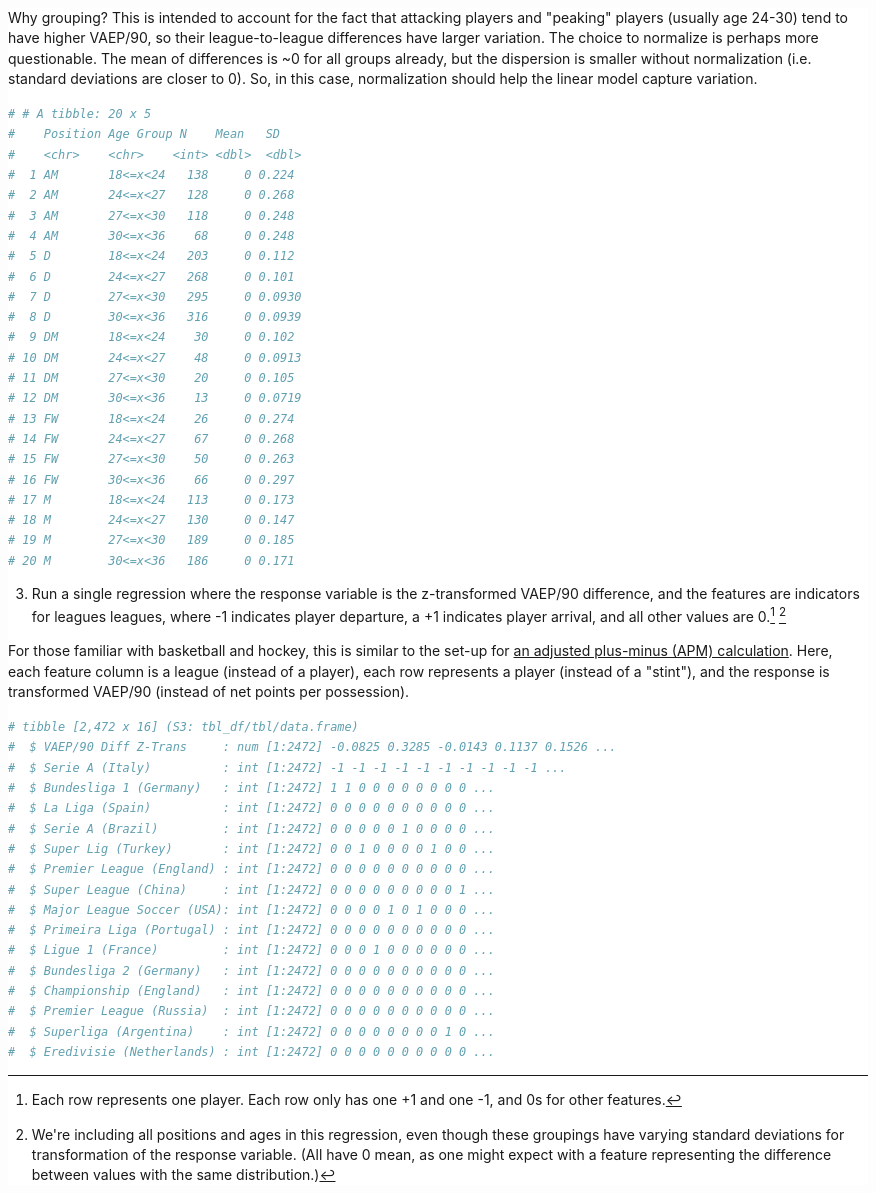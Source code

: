 Why grouping? This is intended to account for the fact that attacking players and "peaking" players (usually age 24-30) tend to have higher VAEP/90, so their league-to-league differences have larger variation. The choice to normalize is perhaps more questionable. The mean of differences is \~0 for all groups already, but the dispersion is smaller without normalization (i.e. standard deviations are closer to 0). So, in this case, normalization should help the linear model capture variation.


```r
# # A tibble: 20 x 5
#    Position Age Group N    Mean   SD
#    <chr>    <chr>    <int> <dbl>  <dbl>
#  1 AM       18<=x<24   138     0 0.224 
#  2 AM       24<=x<27   128     0 0.268 
#  3 AM       27<=x<30   118     0 0.248 
#  4 AM       30<=x<36    68     0 0.248 
#  5 D        18<=x<24   203     0 0.112 
#  6 D        24<=x<27   268     0 0.101 
#  7 D        27<=x<30   295     0 0.0930
#  8 D        30<=x<36   316     0 0.0939
#  9 DM       18<=x<24    30     0 0.102 
# 10 DM       24<=x<27    48     0 0.0913
# 11 DM       27<=x<30    20     0 0.105 
# 12 DM       30<=x<36    13     0 0.0719
# 13 FW       18<=x<24    26     0 0.274 
# 14 FW       24<=x<27    67     0 0.268 
# 15 FW       27<=x<30    50     0 0.263 
# 16 FW       30<=x<36    66     0 0.297 
# 17 M        18<=x<24   113     0 0.173 
# 18 M        24<=x<27   130     0 0.147 
# 19 M        27<=x<30   189     0 0.185 
# 20 M        30<=x<36   186     0 0.171  
```

3.  Run a single regression where the response variable is the z-transformed VAEP/90 difference, and the features are indicators for leagues leagues, where -1 indicates player departure, a +1 indicates player arrival, and all other values are 0.[^4] [^5]

[^4]: Each row represents one player. Each row only has one +1 and one -1, and 0s for other features.

[^5]: We're including all positions and ages in this regression, even though these groupings have varying standard deviations for transformation of the response variable. (All have 0 mean, as one might expect with a feature representing the difference between values with the same distribution.)

For those familiar with basketball and hockey, this is similar to the set-up for [an adjusted plus-minus (APM) calculation](https://squared2020.com/2017/09/18/deep-dive-on-regularized-adjusted-plus-minus-i-introductory-example/). Here, each feature column is a league (instead of a player), each row represents a player (instead of a "stint"), and the response is transformed VAEP/90 (instead of net points per possession).


```r
# tibble [2,472 x 16] (S3: tbl_df/tbl/data.frame)
#  $ VAEP/90 Diff Z-Trans     : num [1:2472] -0.0825 0.3285 -0.0143 0.1137 0.1526 ...
#  $ Serie A (Italy)          : int [1:2472] -1 -1 -1 -1 -1 -1 -1 -1 -1 -1 ...
#  $ Bundesliga 1 (Germany)   : int [1:2472] 1 1 0 0 0 0 0 0 0 0 ...
#  $ La Liga (Spain)          : int [1:2472] 0 0 0 0 0 0 0 0 0 0 ...
#  $ Serie A (Brazil)         : int [1:2472] 0 0 0 0 0 1 0 0 0 0 ...
#  $ Super Lig (Turkey)       : int [1:2472] 0 0 1 0 0 0 0 1 0 0 ...
#  $ Premier League (England) : int [1:2472] 0 0 0 0 0 0 0 0 0 0 ...
#  $ Super League (China)     : int [1:2472] 0 0 0 0 0 0 0 0 0 1 ...
#  $ Major League Soccer (USA): int [1:2472] 0 0 0 0 1 0 1 0 0 0 ...
#  $ Primeira Liga (Portugal) : int [1:2472] 0 0 0 0 0 0 0 0 0 0 ...
#  $ Ligue 1 (France)         : int [1:2472] 0 0 0 1 0 0 0 0 0 0 ...
#  $ Bundesliga 2 (Germany)   : int [1:2472] 0 0 0 0 0 0 0 0 0 0 ...
#  $ Championship (England)   : int [1:2472] 0 0 0 0 0 0 0 0 0 0 ...
#  $ Premier League (Russia)  : int [1:2472] 0 0 0 0 0 0 0 0 0 0 ...
#  $ Superliga (Argentina)    : int [1:2472] 0 0 0 0 0 0 0 0 1 0 ...
#  $ Eredivisie (Netherlands) : int [1:2472] 0 0 0 0 0 0 0 0 0 0 ...
```


[^1]: Valuing Actions by Estimating Probabilities (VAEP) based on the atomic SPADL format.
[^2]:  [I had a Twitter thread in May 2021 describing how one could use VAEP ratings.](https://twitter.com/TonyElHabr/status/1393553732659519490)
[^3]: It's closer to [xG+xA](https://www.optasports.com/services/analytics/advanced-metrics/), although the authors might disagree with that as well. It's really best treated separately, which perhaps explains why the authors often using "rating" and "contribution" when referring to VAEP.
[^6]: This `NA` occurs even when setting the intercept to 0, which is typically the way to get around this kind of issue with `lm` in R. When changing the order of columns in the regression and forcing the Netherlands coefficient to be non-`NA`, it's estimate is lower than that of Bundesliga 2 (and a different league's estimate is `NA`).
[^7]: "Weighted-average": `Diff. (VAEP/90) = (Diff. * sum(SD * (N * sum(N)))) - sum(Mean * (N * sum(N)))`
[^8]: This is also a weakness of my approach, but arguably ratios exacerbate this.
[^9]: This is also a weakness of my approach, but arguably ratios exacerbate this.
[^10]: Here I was treating the Champions League and Europa as their own "leagues", purely out of curiosity.
[^11]: Arguably you'll have this kind of issue no matter what, due to injuries.
[^12]: "Un-transformation" becomes more difficult since we have to account for the ridge penalty.